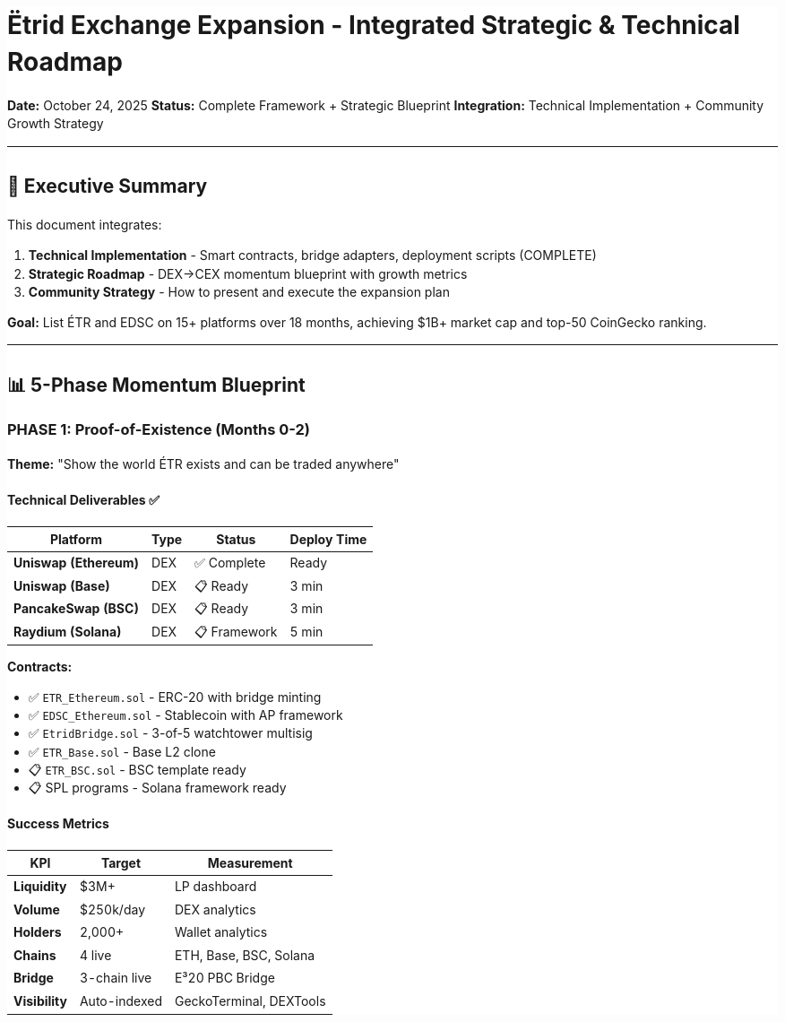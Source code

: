 # Ëtrid Exchange Expansion - Integrated Strategic & Technical Roadmap

**Date:** October 24, 2025
**Status:** Complete Framework + Strategic Blueprint
**Integration:** Technical Implementation + Community Growth Strategy

---

## 🎯 Executive Summary

This document integrates:
1. **Technical Implementation** - Smart contracts, bridge adapters, deployment scripts (COMPLETE)
2. **Strategic Roadmap** - DEX→CEX momentum blueprint with growth metrics
3. **Community Strategy** - How to present and execute the expansion plan

**Goal:** List ÉTR and EDSC on 15+ platforms over 18 months, achieving $1B+ market cap and top-50 CoinGecko ranking.

---

## 📊 5-Phase Momentum Blueprint

### PHASE 1: Proof-of-Existence (Months 0-2)

**Theme:** "Show the world ÉTR exists and can be traded anywhere"

#### Technical Deliverables ✅

| Platform | Type | Status | Deploy Time |
|----------|------|--------|-------------|
| **Uniswap (Ethereum)** | DEX | ✅ Complete | Ready |
| **Uniswap (Base)** | DEX | 📋 Ready | 3 min |
| **PancakeSwap (BSC)** | DEX | 📋 Ready | 3 min |
| **Raydium (Solana)** | DEX | 📋 Framework | 5 min |

**Contracts:**
- ✅ `ETR_Ethereum.sol` - ERC-20 with bridge minting
- ✅ `EDSC_Ethereum.sol` - Stablecoin with AP framework
- ✅ `EtridBridge.sol` - 3-of-5 watchtower multisig
- ✅ `ETR_Base.sol` - Base L2 clone
- 📋 `ETR_BSC.sol` - BSC template ready
- 📋 SPL programs - Solana framework ready

#### Success Metrics

| KPI | Target | Measurement |
|-----|--------|-------------|
| **Liquidity** | $3M+ | LP dashboard |
| **Volume** | $250k/day | DEX analytics |
| **Holders** | 2,000+ | Wallet analytics |
| **Chains** | 4 live | ETH, Base, BSC, Solana |
| **Bridge** | 3-chain live | E³20 PBC Bridge |
| **Visibility** | Auto-indexed | GeckoTerminal, DEXTools |
